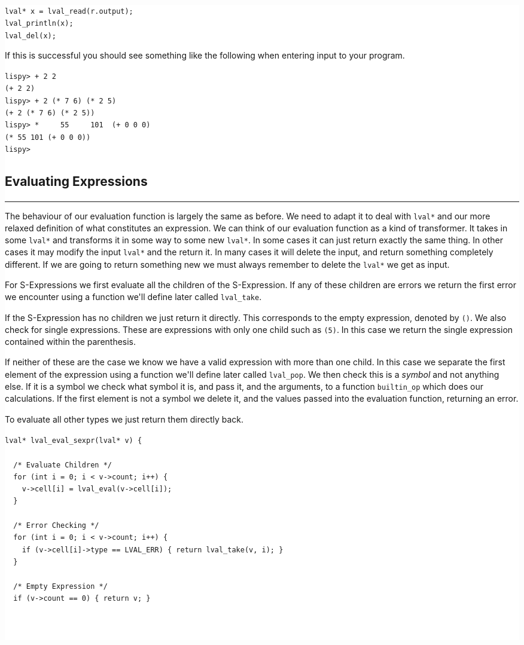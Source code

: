 <pre><code data-language='c'>lval* x = lval_read(r.output);
lval_println(x);
lval_del(x);</code></pre>

<p>If this is successful you should see something like the following when entering input to your program.</p>

<pre><code data-language='lispy'>lispy&gt; + 2 2
(+ 2 2)
lispy&gt; + 2 (* 7 6) (* 2 5)
(+ 2 (* 7 6) (* 2 5))
lispy&gt; *     55     101  (+ 0 0 0)
(* 55 101 (+ 0 0 0))
lispy&gt;</code></pre>


<h2>Evaluating Expressions</h2> <hr/>

<p>The behaviour of our evaluation function is largely the same as before. We need to adapt it to deal with <code>lval*</code> and our more relaxed definition of what constitutes an expression. We can think of our evaluation function as a kind of transformer. It takes in some <code>lval*</code> and transforms it in some way to some new <code>lval*</code>. In some cases it can just return exactly the same thing. In other cases it may modify the input <code>lval*</code> and the return it. In many cases it will delete the input, and return something completely different. If we are going to return something new we must always remember to delete the <code>lval*</code> we get as input.</p>

<p>For S-Expressions we first evaluate all the children of the S-Expression. If any of these children are errors we return the first error we encounter using a function we'll define later called <code>lval_take</code>.</p>

<p>If the S-Expression has no children we just return it directly. This corresponds to the empty expression, denoted by <code>()</code>. We also check for single expressions. These are expressions with only one child such as <code>(5)</code>. In this case we return the single expression contained within the parenthesis.</p>

<p>If neither of these are the case we know we have a valid expression with more than one child. In this case we separate the first element of the expression using a function we'll define later called <code>lval_pop</code>. We then check this is a <em>symbol</em> and not anything else. If it is a symbol we check what symbol it is, and pass it, and the arguments, to a function <code>builtin_op</code> which does our calculations. If the first element is not a symbol we delete it, and the values passed into the evaluation function, returning an error.</p>

<p>To evaluate all other types we just return them directly back.</p>

<pre><code class="lang-c">lval* lval_eval_sexpr(lval* v) {

  /* Evaluate Children */
  for (int i = 0; i &lt; v-&gt;count; i++) {
    v-&gt;cell[i] = lval_eval(v-&gt;cell[i]);
  }

  /* Error Checking */
  for (int i = 0; i &lt; v-&gt;count; i++) {
    if (v-&gt;cell[i]-&gt;type == LVAL_ERR) { return lval_take(v, i); }
  }

  /* Empty Expression */
  if (v-&gt;count == 0) { return v; }

